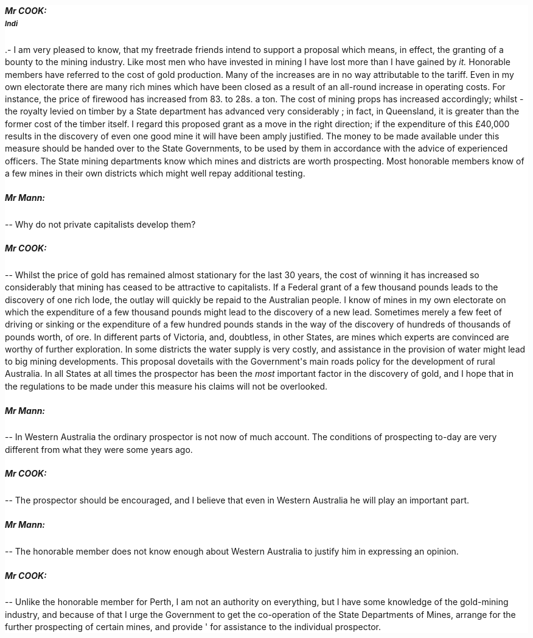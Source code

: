 ##### Mr COOK:<br><small class="text-muted">Indi</small>

.- I am very pleased to know, that my freetrade friends intend to support a proposal which means, in effect, the granting of a bounty to the mining industry. Like most men who have invested in mining I have lost more than I have gained by  *it.*  Honorable members have referred to the cost of gold production. Many of the increases are in no way attributable to the tariff. Even in my own electorate there are many rich mines which have been closed as a result of an all-round increase in operating costs. For instance, the price of firewood has increased from 83. to 28s. a ton. The cost of mining props has increased accordingly; whilst -the royalty levied on timber by a State department has advanced very considerably ; in fact, in Queensland, it is greater than the former cost of the timber itself. I regard this proposed grant as a move in the right direction; if the expenditure of this £40,000 results in the discovery of even one good mine it will have been amply justified. The money to be made available under this measure should be handed over to the State Governments, to be used by them in accordance with the advice of experienced officers.  The State mining departments know which mines and districts are worth prospecting. Most honorable members know of a few mines in their own districts which might well repay additional testing. 

##### Mr Mann:

-- Why do not private capitalists develop them? 

##### Mr COOK:

-- Whilst the price of gold has remained almost stationary for the last 30 years, the cost of winning it has increased so considerably that mining has ceased to be attractive to capitalists. If a Federal grant of a few thousand pounds leads to the discovery of one rich lode, the outlay will quickly be repaid to the Australian people. I know of mines in my own electorate on which the expenditure of a few thousand pounds might lead to the discovery of a new lead. Sometimes merely a few feet of driving or sinking or the expenditure of a few hundred pounds stands in the way of the discovery of hundreds of thousands of pounds worth, of ore. In different parts of Victoria, and, doubtless, in other States, are mines which experts are convinced are worthy of further exploration. In some districts the water supply is very costly, and assistance in the provision of water might lead to big mining developments. This proposal dovetails with the Government's main roads policy for the development of rural Australia. In all States at all times the prospector has been the  *most*  important factor in the discovery of gold, and I hope that in the regulations to be made under this measure his claims will not be overlooked. 

##### Mr Mann:

--  In Western Australia the ordinary prospector is not now of much account. The conditions of prospecting to-day are very different from what they were some years ago. 

##### Mr COOK:

-- The prospector should be encouraged, and I believe that even in Western Australia he will play an important part. 

##### Mr Mann:

--  The honorable member does not know enough about Western Australia to justify him in expressing an opinion. 

##### Mr COOK:

-- Unlike the honorable member for Perth, I am not an authority on everything, but I have some knowledge of the gold-mining industry, and because of that I urge the Government to get the co-operation of the State Departments of Mines, arrange for the further prospecting of certain mines, and provide ' for assistance to the individual prospector. 
